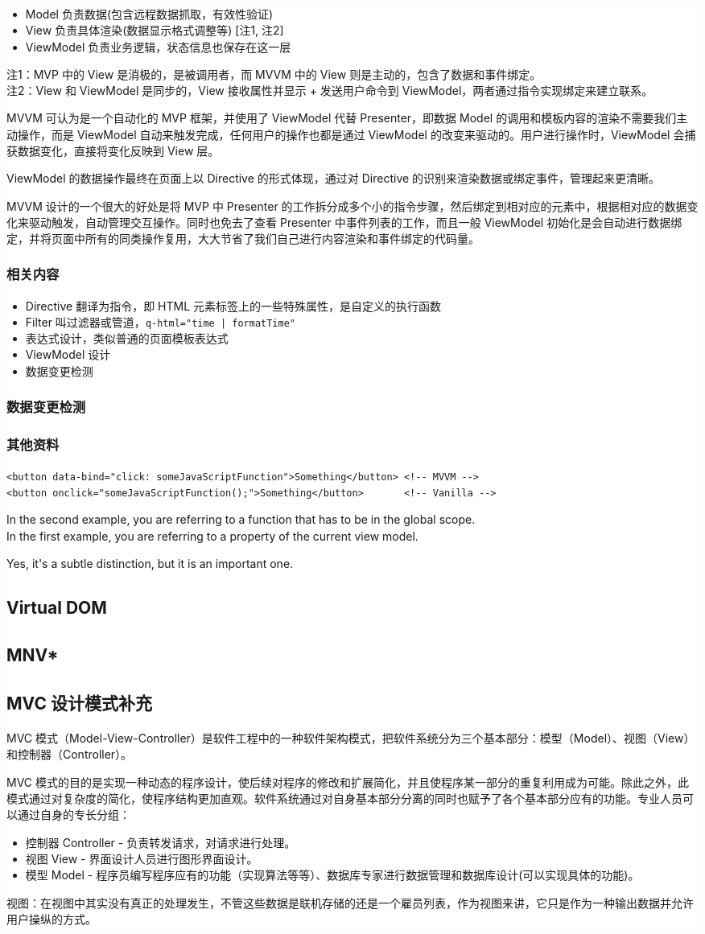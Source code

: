 - Model 负责数据(包含远程数据抓取，有效性验证)
- View 负责具体渲染(数据显示格式调整等) [注1, 注2]
- ViewModel 负责业务逻辑，状态信息也保存在这一层

注1：MVP 中的 View 是消极的，是被调用者，而 MVVM 中的 View 则是主动的，包含了数据和事件绑定。  
注2：View 和 ViewModel 是同步的，View 接收属性并显示 + 发送用户命令到 ViewModel，两者通过指令实现绑定来建立联系。

MVVM 可认为是一个自动化的 MVP 框架，并使用了 ViewModel 代替 Presenter，即数据 Model 的调用和模板内容的渲染不需要我们主动操作，而是 ViewModel 自动来触发完成，任何用户的操作也都是通过 ViewModel 的改变来驱动的。用户进行操作时，ViewModel 会捕获数据变化，直接将变化反映到 View 层。

ViewModel 的数据操作最终在页面上以 Directive 的形式体现，通过对 Directive 的识别来渲染数据或绑定事件，管理起来更清晰。

MVVM 设计的一个很大的好处是将 MVP 中 Presenter 的工作拆分成多个小的指令步骤，然后绑定到相对应的元素中，根据相对应的数据变化来驱动触发，自动管理交互操作。同时也免去了查看 Presenter 中事件列表的工作，而且一般 ViewModel 初始化是会自动进行数据绑定，并将页面中所有的同类操作复用，大大节省了我们自己进行内容渲染和事件绑定的代码量。

### 相关内容

* Directive 翻译为指令，即 HTML 元素标签上的一些特殊属性，是自定义的执行函数
* Filter 叫过滤器或管道，`q-html="time | formatTime"`
* 表达式设计，类似普通的页面模板表达式
* ViewModel 设计
* 数据变更检测

### 数据变更检测


### 其他资料

```
<button data-bind="click: someJavaScriptFunction">Something</button> <!-- MVVM -->
<button onclick="someJavaScriptFunction();">Something</button>       <!-- Vanilla -->
```

In the second example, you are referring to a function that has to be in the global scope.  
In the first example, you are referring to a property of the current view model.

Yes, it's a subtle distinction, but it is an important one. 

## Virtual DOM


## MNV*


## MVC 设计模式补充

MVC 模式（Model-View-Controller）是软件工程中的一种软件架构模式，把软件系统分为三个基本部分：模型（Model）、视图（View）和控制器（Controller）。

MVC 模式的目的是实现一种动态的程序设计，使后续对程序的修改和扩展简化，并且使程序某一部分的重复利用成为可能。除此之外，此模式通过对复杂度的简化，使程序结构更加直观。软件系统通过对自身基本部分分离的同时也赋予了各个基本部分应有的功能。专业人员可以通过自身的专长分组：

* 控制器 Controller - 负责转发请求，对请求进行处理。
* 视图 View - 界面设计人员进行图形界面设计。
* 模型 Model - 程序员编写程序应有的功能（实现算法等等）、数据库专家进行数据管理和数据库设计(可以实现具体的功能)。

视图：在视图中其实没有真正的处理发生，不管这些数据是联机存储的还是一个雇员列表，作为视图来讲，它只是作为一种输出数据并允许用户操纵的方式。
